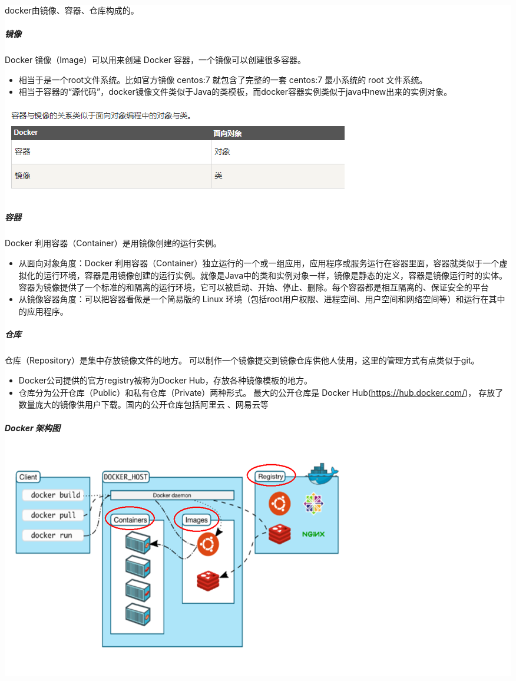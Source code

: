 docker由镜像、容器、仓库构成的。

##### 镜像

Docker 镜像（Image）可以用来创建 Docker 容器，一个镜像可以创建很多容器。

- 相当于是一个root文件系统。比如官方镜像 centos:7 就包含了完整的一套 centos:7 最小系统的 root 文件系统。
- 相当于容器的“源代码”，docker镜像文件类似于Java的类模板，而docker容器实例类似于java中new出来的实例对象。

![image-20221214145944794](assets/01-Docker篇/image-20221214145944794-16795325330427.png)

##### 容器

Docker 利用容器（Container）是用镜像创建的运行实例。

* 从面向对象角度：Docker 利用容器（Container）独立运行的一个或一组应用，应用程序或服务运行在容器里面，容器就类似于一个虚拟化的运行环境，容器是用镜像创建的运行实例。就像是Java中的类和实例对象一样，镜像是静态的定义，容器是镜像运行时的实体。容器为镜像提供了一个标准的和隔离的运行环境，它可以被启动、开始、停止、删除。每个容器都是相互隔离的、保证安全的平台
* 从镜像容器角度：可以把容器看做是一个简易版的 Linux 环境（包括root用户权限、进程空间、用户空间和网络空间等）和运行在其中的应用程序。

##### 仓库

仓库（Repository）是集中存放镜像文件的地方。
可以制作一个镜像提交到镜像仓库供他人使用，这里的管理方式有点类似于git。

* Docker公司提供的官方registry被称为Docker Hub，存放各种镜像模板的地方。
* 仓库分为公开仓库（Public）和私有仓库（Private）两种形式。
  最大的公开仓库是 Docker Hub(https://hub.docker.com/)，
  存放了数量庞大的镜像供用户下载。国内的公开仓库包括阿里云 、网易云等

##### Docker 架构图

![image-20221214150155349](assets/01-Docker篇/image-20221214150155349-16795325330428.png)
